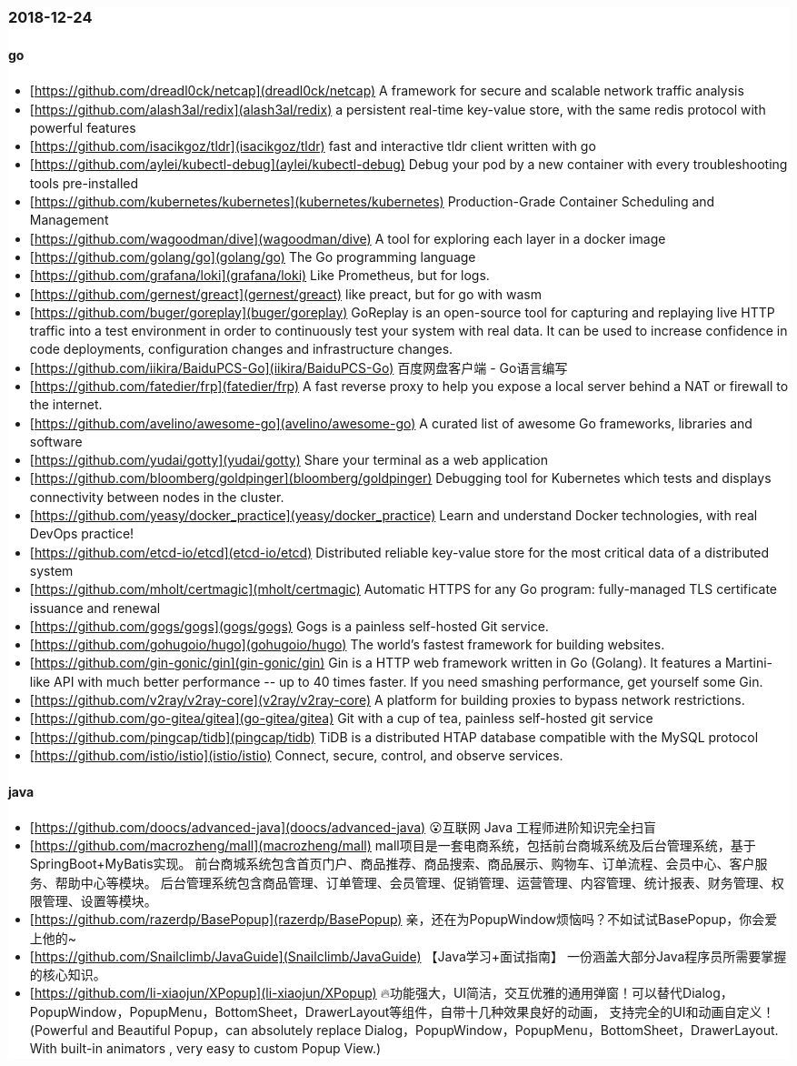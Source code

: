 ### 2018-12-24

#### go
* [https://github.com/dreadl0ck/netcap](dreadl0ck/netcap) A framework for secure and scalable network traffic analysis
* [https://github.com/alash3al/redix](alash3al/redix) a persistent real-time key-value store, with the same redis protocol with powerful features
* [https://github.com/isacikgoz/tldr](isacikgoz/tldr) fast and interactive tldr client written with go
* [https://github.com/aylei/kubectl-debug](aylei/kubectl-debug) Debug your pod by a new container with every troubleshooting tools pre-installed
* [https://github.com/kubernetes/kubernetes](kubernetes/kubernetes) Production-Grade Container Scheduling and Management
* [https://github.com/wagoodman/dive](wagoodman/dive) A tool for exploring each layer in a docker image
* [https://github.com/golang/go](golang/go) The Go programming language
* [https://github.com/grafana/loki](grafana/loki) Like Prometheus, but for logs.
* [https://github.com/gernest/greact](gernest/greact) like preact, but for go with wasm
* [https://github.com/buger/goreplay](buger/goreplay) GoReplay is an open-source tool for capturing and replaying live HTTP traffic into a test environment in order to continuously test your system with real data. It can be used to increase confidence in code deployments, configuration changes and infrastructure changes.
* [https://github.com/iikira/BaiduPCS-Go](iikira/BaiduPCS-Go) 百度网盘客户端 - Go语言编写
* [https://github.com/fatedier/frp](fatedier/frp) A fast reverse proxy to help you expose a local server behind a NAT or firewall to the internet.
* [https://github.com/avelino/awesome-go](avelino/awesome-go) A curated list of awesome Go frameworks, libraries and software
* [https://github.com/yudai/gotty](yudai/gotty) Share your terminal as a web application
* [https://github.com/bloomberg/goldpinger](bloomberg/goldpinger) Debugging tool for Kubernetes which tests and displays connectivity between nodes in the cluster.
* [https://github.com/yeasy/docker_practice](yeasy/docker_practice) Learn and understand Docker technologies, with real DevOps practice!
* [https://github.com/etcd-io/etcd](etcd-io/etcd) Distributed reliable key-value store for the most critical data of a distributed system
* [https://github.com/mholt/certmagic](mholt/certmagic) Automatic HTTPS for any Go program: fully-managed TLS certificate issuance and renewal
* [https://github.com/gogs/gogs](gogs/gogs) Gogs is a painless self-hosted Git service.
* [https://github.com/gohugoio/hugo](gohugoio/hugo) The world’s fastest framework for building websites.
* [https://github.com/gin-gonic/gin](gin-gonic/gin) Gin is a HTTP web framework written in Go (Golang). It features a Martini-like API with much better performance -- up to 40 times faster. If you need smashing performance, get yourself some Gin.
* [https://github.com/v2ray/v2ray-core](v2ray/v2ray-core) A platform for building proxies to bypass network restrictions.
* [https://github.com/go-gitea/gitea](go-gitea/gitea) Git with a cup of tea, painless self-hosted git service
* [https://github.com/pingcap/tidb](pingcap/tidb) TiDB is a distributed HTAP database compatible with the MySQL protocol
* [https://github.com/istio/istio](istio/istio) Connect, secure, control, and observe services.

#### java
* [https://github.com/doocs/advanced-java](doocs/advanced-java) 😮互联网 Java 工程师进阶知识完全扫盲
* [https://github.com/macrozheng/mall](macrozheng/mall) mall项目是一套电商系统，包括前台商城系统及后台管理系统，基于SpringBoot+MyBatis实现。 前台商城系统包含首页门户、商品推荐、商品搜索、商品展示、购物车、订单流程、会员中心、客户服务、帮助中心等模块。 后台管理系统包含商品管理、订单管理、会员管理、促销管理、运营管理、内容管理、统计报表、财务管理、权限管理、设置等模块。
* [https://github.com/razerdp/BasePopup](razerdp/BasePopup) 亲，还在为PopupWindow烦恼吗？不如试试BasePopup，你会爱上他的~
* [https://github.com/Snailclimb/JavaGuide](Snailclimb/JavaGuide) 【Java学习+面试指南】 一份涵盖大部分Java程序员所需要掌握的核心知识。
* [https://github.com/li-xiaojun/XPopup](li-xiaojun/XPopup) 🔥功能强大，UI简洁，交互优雅的通用弹窗！可以替代Dialog，PopupWindow，PopupMenu，BottomSheet，DrawerLayout等组件，自带十几种效果良好的动画， 支持完全的UI和动画自定义！(Powerful and Beautiful Popup，can absolutely replace Dialog，PopupWindow，PopupMenu，BottomSheet，DrawerLayout. With built-in animators , very easy to custom Popup View.)